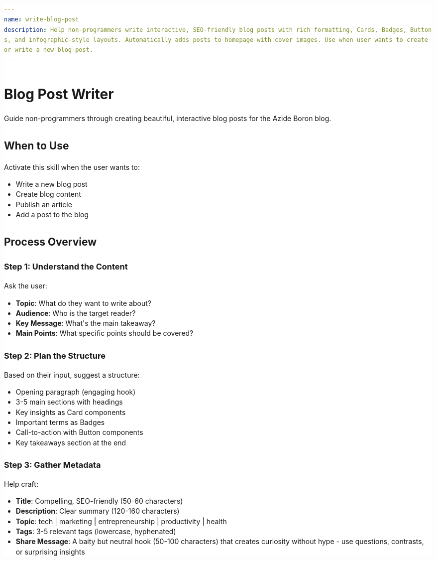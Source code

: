 ```yaml
---
name: write-blog-post
description: Help non-programmers write interactive, SEO-friendly blog posts with rich formatting, Cards, Badges, Buttons, and infographic-style layouts. Automatically adds posts to homepage with cover images. Use when user wants to create or write a new blog post.
---
```


# Blog Post Writer

Guide non-programmers through creating beautiful, interactive blog posts for the Azide Boron blog.

## When to Use

Activate this skill when the user wants to:

- Write a new blog post
- Create blog content
- Publish an article
- Add a post to the blog

## Process Overview

### Step 1: Understand the Content

Ask the user:

- **Topic**: What do they want to write about?
- **Audience**: Who is the target reader?
- **Key Message**: What's the main takeaway?
- **Main Points**: What specific points should be covered?

### Step 2: Plan the Structure

Based on their input, suggest a structure:

- Opening paragraph (engaging hook)
- 3-5 main sections with headings
- Key insights as Card components
- Important terms as Badges
- Call-to-action with Button components
- Key takeaways section at the end

### Step 3: Gather Metadata

Help craft:

- **Title**: Compelling, SEO-friendly (50-60 characters)
- **Description**: Clear summary (120-160 characters)
- **Topic**: tech | marketing | entrepreneurship | productivity | health
- **Tags**: 3-5 relevant tags (lowercase, hyphenated)
- **Share Message**: A baity but neutral hook (50-100 characters) that creates curiosity without hype - use questions, contrasts, or surprising insights
